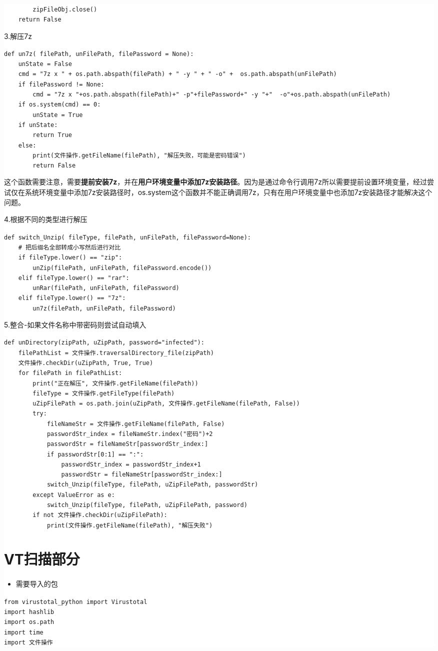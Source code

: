 ```
        zipFileObj.close()
    return False
```
3.解压7z
```
def un7z( filePath, unFilePath, filePassword = None):
    unState = False
    cmd = "7z x " + os.path.abspath(filePath) + " -y " + " -o" +  os.path.abspath(unFilePath)
    if filePassword != None:
        cmd = "7z x "+os.path.abspath(filePath)+" -p"+filePassword+" -y "+"  -o"+os.path.abspath(unFilePath)
    if os.system(cmd) == 0:
        unState = True
    if unState:
        return True
    else:
        print(文件操作.getFileName(filePath), "解压失败，可能是密码错误")
        return False
```
 这个函数需要注意，需要**提前安装7z**，并在**用户环境变量中添加7z安装路径**。因为是通过命令行调用7z所以需要提前设置环境变量，经过尝试仅在系统环境变量中添加7z安装路径时，os.system这个函数并不能正确调用7z，只有在用户环境变量中也添加7z安装路径才能解决这个问题。

4.根据不同的类型进行解压
```
def switch_Unzip( fileType, filePath, unFilePath, filePassword=None):
    # 把后缀名全部转成小写然后进行对比
    if fileType.lower() == "zip":
        unZip(filePath, unFilePath, filePassword.encode())
    elif fileType.lower() == "rar":
        unRar(filePath, unFilePath, filePassword)
    elif fileType.lower() == "7z":
        un7z(filePath, unFilePath, filePassword)
```
5.整合-如果文件名称中带密码则尝试自动填入
```
def unDirectory(zipPath, uZipPath, password="infected"):
    filePathList = 文件操作.traversalDirectory_file(zipPath)
    文件操作.checkDir(uZipPath, True, True)
    for filePath in filePathList:
        print("正在解压", 文件操作.getFileName(filePath))
        fileType = 文件操作.getFileType(filePath)
        uZipFilePath = os.path.join(uZipPath, 文件操作.getFileName(filePath, False))
        try:
            fileNameStr = 文件操作.getFileName(filePath, False)
            passwordStr_index = fileNameStr.index("密码")+2
            passwordStr = fileNameStr[passwordStr_index:]
            if passwordStr[0:1] == ":":
                passwordStr_index = passwordStr_index+1
                passwordStr = fileNameStr[passwordStr_index:]
            switch_Unzip(fileType, filePath, uZipFilePath, passwordStr)
        except ValueError as e:
            switch_Unzip(fileType, filePath, uZipFilePath, password)
        if not 文件操作.checkDir(uZipFilePath):
            print(文件操作.getFileName(filePath), "解压失败")
```
# VT扫描部分
* 需要导入的包
```
from virustotal_python import Virustotal
import hashlib
import os.path
import time
import 文件操作
```